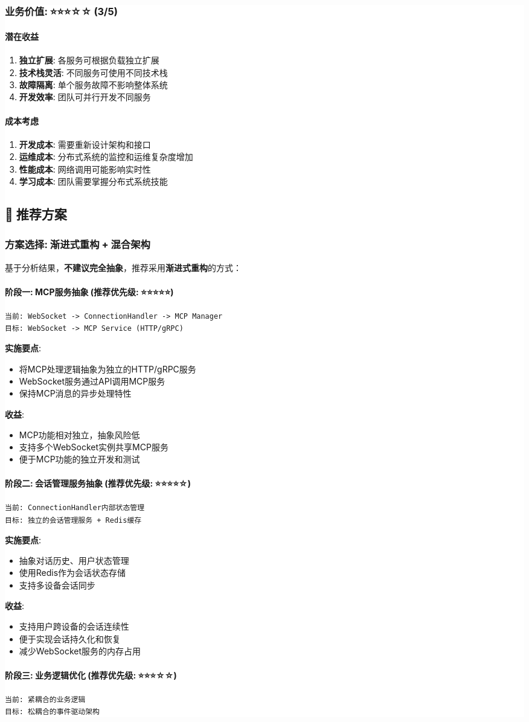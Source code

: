 ### 业务价值: ⭐⭐⭐☆☆ (3/5)

#### 潜在收益
1. **独立扩展**: 各服务可根据负载独立扩展
2. **技术栈灵活**: 不同服务可使用不同技术栈
3. **故障隔离**: 单个服务故障不影响整体系统
4. **开发效率**: 团队可并行开发不同服务

#### 成本考虑
1. **开发成本**: 需要重新设计架构和接口
2. **运维成本**: 分布式系统的监控和运维复杂度增加
3. **性能成本**: 网络调用可能影响实时性
4. **学习成本**: 团队需要掌握分布式系统技能

## 🎯 推荐方案

### 方案选择: 渐进式重构 + 混合架构

基于分析结果，**不建议完全抽象**，推荐采用**渐进式重构**的方式：

#### 阶段一: MCP服务抽象 (推荐优先级: ⭐⭐⭐⭐⭐)
```
当前: WebSocket -> ConnectionHandler -> MCP Manager
目标: WebSocket -> MCP Service (HTTP/gRPC)
```

**实施要点**:
- 将MCP处理逻辑抽象为独立的HTTP/gRPC服务
- WebSocket服务通过API调用MCP服务
- 保持MCP消息的异步处理特性

**收益**:
- MCP功能相对独立，抽象风险低
- 支持多个WebSocket实例共享MCP服务
- 便于MCP功能的独立开发和测试

#### 阶段二: 会话管理服务抽象 (推荐优先级: ⭐⭐⭐⭐☆)
```
当前: ConnectionHandler内部状态管理
目标: 独立的会话管理服务 + Redis缓存
```

**实施要点**:
- 抽象对话历史、用户状态管理
- 使用Redis作为会话状态存储
- 支持多设备会话同步

**收益**:
- 支持用户跨设备的会话连续性
- 便于实现会话持久化和恢复
- 减少WebSocket服务的内存占用

#### 阶段三: 业务逻辑优化 (推荐优先级: ⭐⭐⭐☆☆)
```
当前: 紧耦合的业务逻辑
目标: 松耦合的事件驱动架构
```
